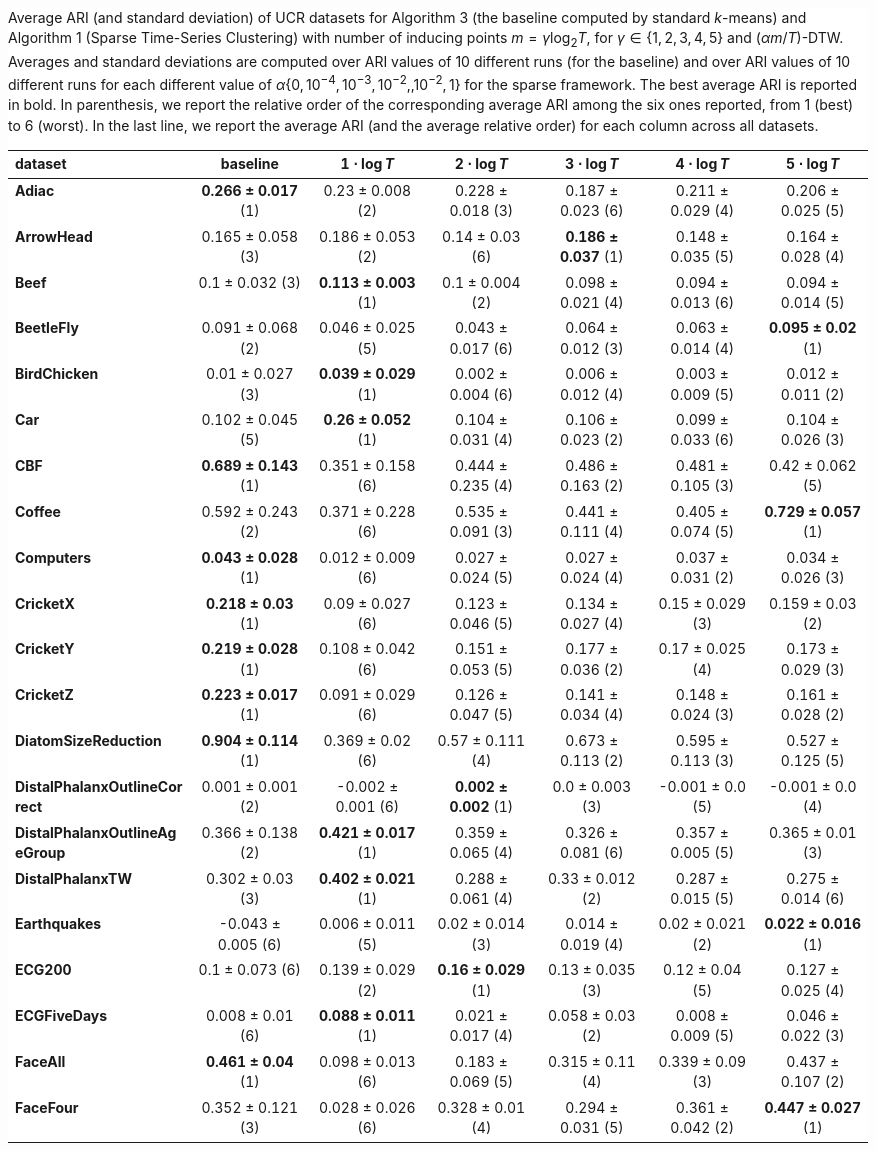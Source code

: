 Average ARI (and standard deviation) of UCR datasets for Algorithm 3 (the baseline computed by standard $k$-means) and Algorithm 1 (Sparse Time-Series Clustering)
with number of inducing points $m = \gamma \log_2 T$, for $\gamma \in \{1, 2, 3, 4, 5\}$ and $(\alpha m / T)$-DTW. Averages and standard deviations are computed over ARI values of 10 different runs (for the baseline) and over ARI values of 10 different runs for each different value of $\alpha \{ 0, 10^{-4}, 10^{-3}, 10^{-2},, 10^{-2},1 \}$ for the sparse framework. The best average ARI is reported in bold. In parenthesis, we report the relative order of the corresponding average ARI among the six ones reported, from $1$ (best) to $6$ (worst). In the last line, we report the average ARI (and the average relative order) for each column across all datasets. 

| **dataset**                        | **baseline**               | **$1\cdot \log{T}$** | **$2\cdot \log{T}$** | **$3\cdot \log{T}$** | **$4\cdot \log{T}$** | **$5\cdot \log{T}$** |
|:-----------------------------------|:--------------------------:|:-----------------------------:|:-----------------------------:|:-----------------------------:|:-----------------------------:|:-----------------------------:|
| **Adiac**                          | **0.266 ± 0.017** (1) | 0.23 ± 0.008 (2)              | 0.228 ± 0.018 (3)             | 0.187 ± 0.023 (6)             | 0.211 ± 0.029 (4)             | 0.206 ± 0.025 (5)             |
| **ArrowHead**                      | 0.165 ± 0.058 (3)          | 0.186 ± 0.053 (2)             | 0.14 ± 0.03 (6)               | **0.186 ± 0.037** (1)    | 0.148 ± 0.035 (5)             | 0.164 ± 0.028 (4)             |
| **Beef**                           | 0.1 ± 0.032 (3)            | **0.113 ± 0.003** (1)    | 0.1 ± 0.004 (2)               | 0.098 ± 0.021 (4)             | 0.094 ± 0.013 (6)             | 0.094 ± 0.014 (5)             |
| **BeetleFly**                      | 0.091 ± 0.068 (2)          | 0.046 ± 0.025 (5)             | 0.043 ± 0.017 (6)             | 0.064 ± 0.012 (3)             | 0.063 ± 0.014 (4)             | **0.095 ± 0.02** (1)     |
| **BirdChicken**                    | 0.01 ± 0.027 (3)           | **0.039 ± 0.029** (1)    | 0.002 ± 0.004 (6)             | 0.006 ± 0.012 (4)             | 0.003 ± 0.009 (5)             | 0.012 ± 0.011 (2)             |
| **Car**                            | 0.102 ± 0.045 (5)          | **0.26 ± 0.052** (1)     | 0.104 ± 0.031 (4)             | 0.106 ± 0.023 (2)             | 0.099 ± 0.033 (6)             | 0.104 ± 0.026 (3)             |
| **CBF**                            | **0.689 ± 0.143** (1) | 0.351 ± 0.158 (6)             | 0.444 ± 0.235 (4)             | 0.486 ± 0.163 (2)             | 0.481 ± 0.105 (3)             | 0.42 ± 0.062 (5)              |
| **Coffee**                         | 0.592 ± 0.243 (2)          | 0.371 ± 0.228 (6)             | 0.535 ± 0.091 (3)             | 0.441 ± 0.111 (4)             | 0.405 ± 0.074 (5)             | **0.729 ± 0.057** (1)    |
| **Computers**                      | **0.043 ± 0.028** (1) | 0.012 ± 0.009 (6)             | 0.027 ± 0.024 (5)             | 0.027 ± 0.024 (4)             | 0.037 ± 0.031 (2)             | 0.034 ± 0.026 (3)             |
| **CricketX**                       | **0.218 ± 0.03** (1)  | 0.09 ± 0.027 (6)              | 0.123 ± 0.046 (5)             | 0.134 ± 0.027 (4)             | 0.15 ± 0.029 (3)              | 0.159 ± 0.03 (2)              |
| **CricketY**                       | **0.219 ± 0.028** (1) | 0.108 ± 0.042 (6)             | 0.151 ± 0.053 (5)             | 0.177 ± 0.036 (2)             | 0.17 ± 0.025 (4)              | 0.173 ± 0.029 (3)             |
| **CricketZ**                       | **0.223 ± 0.017** (1) | 0.091 ± 0.029 (6)             | 0.126 ± 0.047 (5)             | 0.141 ± 0.034 (4)             | 0.148 ± 0.024 (3)             | 0.161 ± 0.028 (2)             |
| **DiatomSizeReduction**            | **0.904 ± 0.114** (1) | 0.369 ± 0.02 (6)              | 0.57 ± 0.111 (4)              | 0.673 ± 0.113 (2)             | 0.595 ± 0.113 (3)             | 0.527 ± 0.125 (5)             |
| **DistalPhalanxOutlineCorrect**    | 0.001 ± 0.001 (2)          | -0.002 ± 0.001 (6)            | **0.002 ± 0.002** (1)    | 0.0 ± 0.003 (3)               | -0.001 ± 0.0 (5)              | -0.001 ± 0.0 (4)              |
| **DistalPhalanxOutlineAgeGroup**   | 0.366 ± 0.138 (2)          | **0.421 ± 0.017** (1)    | 0.359 ± 0.065 (4)             | 0.326 ± 0.081 (6)             | 0.357 ± 0.005 (5)             | 0.365 ± 0.01 (3)              |
| **DistalPhalanxTW**                | 0.302 ± 0.03 (3)           | **0.402 ± 0.021** (1)    | 0.288 ± 0.061 (4)             | 0.33 ± 0.012 (2)              | 0.287 ± 0.015 (5)             | 0.275 ± 0.014 (6)             |
| **Earthquakes**                    | -0.043 ± 0.005 (6)         | 0.006 ± 0.011 (5)             | 0.02 ± 0.014 (3)              | 0.014 ± 0.019 (4)             | 0.02 ± 0.021 (2)              | **0.022 ± 0.016** (1)    |
| **ECG200**                         | 0.1 ± 0.073 (6)            | 0.139 ± 0.029 (2)             | **0.16 ± 0.029** (1)     | 0.13 ± 0.035 (3)              | 0.12 ± 0.04 (5)               | 0.127 ± 0.025 (4)             |
| **ECGFiveDays**                    | 0.008 ± 0.01 (6)           | **0.088 ± 0.011** (1)    | 0.021 ± 0.017 (4)             | 0.058 ± 0.03 (2)              | 0.008 ± 0.009 (5)             | 0.046 ± 0.022 (3)             |
| **FaceAll**                        | **0.461 ± 0.04** (1)  | 0.098 ± 0.013 (6)             | 0.183 ± 0.069 (5)             | 0.315 ± 0.11 (4)              | 0.339 ± 0.09 (3)              | 0.437 ± 0.107 (2)             |
| **FaceFour**                       | 0.352 ± 0.121 (3)          | 0.028 ± 0.026 (6)             | 0.328 ± 0.01 (4)              | 0.294 ± 0.031 (5)             | 0.361 ± 0.042 (2)             | **0.447 ± 0.027** (1)    |